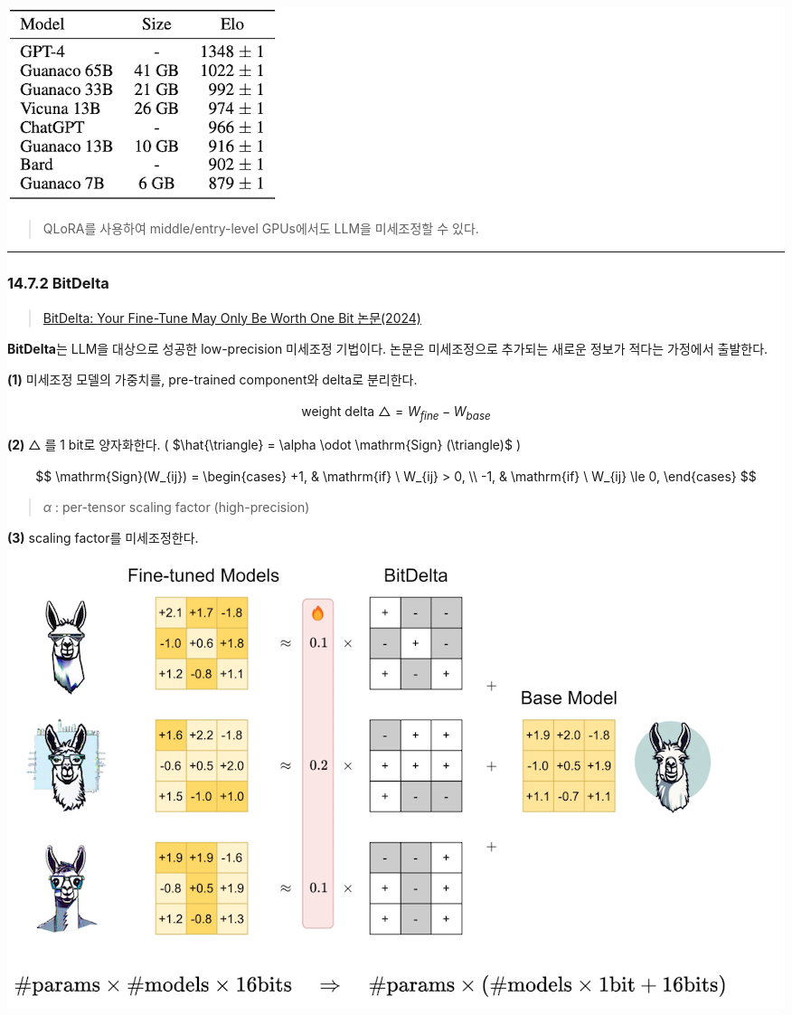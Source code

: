 ![QLoRA results](images/QLoRA_elo_rating.png)

> QLoRA를 사용하여 middle/entry-level GPUs에서도 LLM을 미세조정할 수 있다.

---

### 14.7.2 BitDelta

> [BitDelta: Your Fine-Tune May Only Be Worth One Bit 논문(2024)](https://arxiv.org/abs/2402.10193)

**BitDelta**는 LLM을 대상으로 성공한 low-precision 미세조정 기법이다. 논문은 미세조정으로 추가되는 새로운 정보가 적다는 가정에서 출발한다. 

**(1)** 미세조정 모델의 가중치를, pre-trained component와 delta로 분리한다.

$$ \mathrm{weight} \ \mathrm{delta} \ \triangle = W_{fine} - W_{base} $$

**(2)** $\triangle$ 를 1 bit로 양자화한다. ( $\hat{\triangle} = \alpha  \odot \mathrm{Sign} (\triangle)$ )

$$ \mathrm{Sign}(W_{ij}) = \begin{cases} +1, & \mathrm{if} \ W_{ij} > 0, \\ -1, & \mathrm{if} \ W_{ij} \le 0, \end{cases} $$

> $\alpha$ : per-tensor scaling factor (high-precision)

**(3)** scaling factor를 미세조정한다.

![Bit-Delta](images/bit-delta.png)
